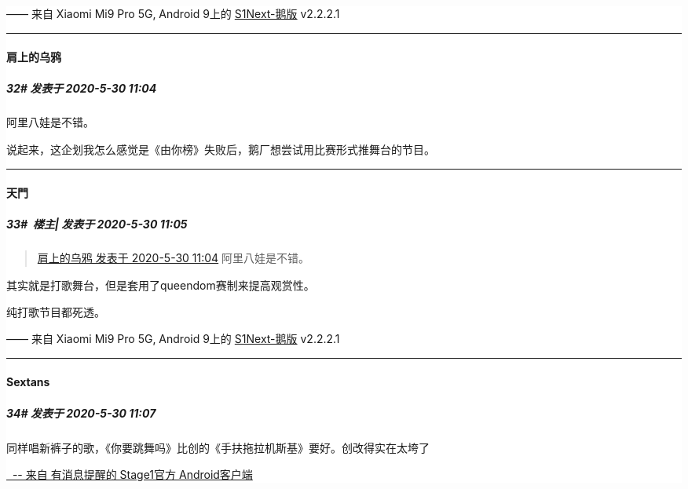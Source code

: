 —— 来自 Xiaomi Mi9 Pro 5G, Android 9上的 [S1Next-鹅版](https://github.com/ykrank/S1-Next/releases) v2.2.2.1







-----

####  肩上的乌鸦  
##### 32#       发表于 2020-5-30 11:04




阿里八娃是不错。



说起来，这企划我怎么感觉是《由你榜》失败后，鹅厂想尝试用比赛形式推舞台的节目。







-----

####  天門  
##### 33#         楼主| 发表于 2020-5-30 11:05



<blockquote><a href="httphttps://bbs.saraba1st.com/2b/forum.php?mod=redirect&amp;goto=findpost&amp;pid=47611986&amp;ptid=1938520" target="_blank">肩上的乌鸦 发表于 2020-5-30 11:04</a>
阿里八娃是不错。</blockquote>
其实就是打歌舞台，但是套用了queendom赛制来提高观赏性。

纯打歌节目都死透。

—— 来自 Xiaomi Mi9 Pro 5G, Android 9上的 [S1Next-鹅版](https://github.com/ykrank/S1-Next/releases) v2.2.2.1







-----

####  Sextans  
##### 34#       发表于 2020-5-30 11:07




同样唱新裤子的歌，《你要跳舞吗》比创的《手扶拖拉机斯基》要好。创改得实在太垮了

[  -- 来自 有消息提醒的 Stage1官方 Android客户端](https://www.coolapk.com/apk/140634)






